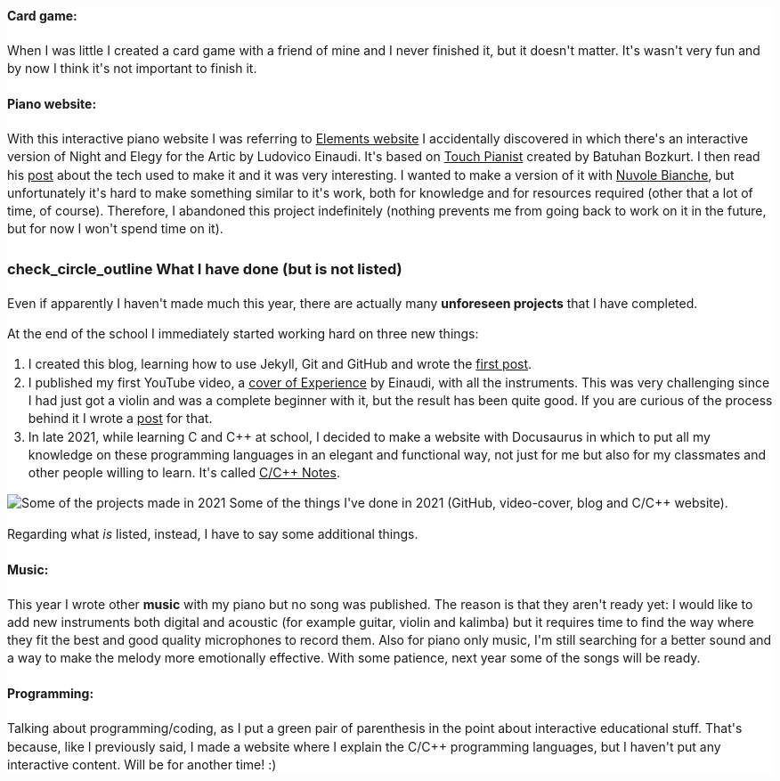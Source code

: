 #### Card game:
When I was little I created a card game with a friend of mine and I never finished it, but it doesn't matter. It's wasn't very fun and by now I think it's not important to finish it.

#### Piano website:
With this interactive piano website I was referring to [Elements website](https://einaudielements.com/) I accidentally discovered in which there's an interactive version of Night and Elegy for the Artic by Ludovico Einaudi. It's based on [Touch Pianist](http://touchpianist.com/) created by Batuhan Bozkurt. I then read his [post](http://earslap.com/article/the-browser-sound-engine-behind-touch-pianist.html) about the tech used to make it and it was very interesting. I wanted to make a version of it with [Nuvole Bianche](https://youtu.be/sR2W2scFS4Y), but unfortunately it's hard to make something similar to it's work, both for knowledge and for resources required (other that a lot of time, of course). Therefore, I abandoned this project indefinitely (nothing prevents me from going back to work on it in the future, but for now I won't spend time on it).

### <span class="material-icons">check_circle_outline</span> What I have done (but is not listed)

Even if apparently I haven't made much this year, there are actually many **unforeseen projects** that I have completed.

At the end of the school I immediately started working hard on three new things:

1. I created this blog, learning how to use Jekyll, Git and GitHub and wrote the [first post](https://sammed05.github.io/sm_blog/2021/06/11/hello-world).
2. I published my first YouTube video, a [cover of Experience](https://youtu.be/o_0z_PiUxOA) by Einaudi, with all the instruments. This was very challenging since I had just got a violin and was a complete beginner with it, but the result has been quite good. If you are curious of the process behind it I wrote a [post](https://sammed05.github.io/sm_blog/2021/07/31/how-i-made-experience-musical-video-cover) for that.
3. In late 2021, while learning C and C++ at school, I decided to make a website with Docusaurus in which to put all my knowledge on these programming languages in an elegant and functional way, not just for me but also for my classmates and other people willing to learn. It's called [C/C++ Notes](https://c-cpp-notes.vercel.app/).

![Some of the projects made in 2021](/sm_blog/assets/images/plans-for-2022-images/2021-projects.jpg)
<span class="caption">Some of the things I've done in 2021 (GitHub, video-cover, blog and C/C++ website).</span>

Regarding what *is* listed, instead, I have to say some additional things.

#### Music:
This year I wrote other **music** with my piano but no song was published. The reason is that they aren't ready yet: I would like to add new instruments both digital and acoustic (for example guitar, violin and kalimba) but it requires time to find the way where they fit the best and good quality microphones to record them. Also for piano only music, I'm still searching for a better sound and a way to make the melody more emotionally effective. With some patience, next year some of the songs will be ready.

#### Programming:
Talking about programming/coding, as I put a green pair of parenthesis in the point about interactive educational stuff. That's because, like I previously said, I made a website where I explain the C/C++ programming languages, but I haven't put any interactive content. Will be for another time! :)
